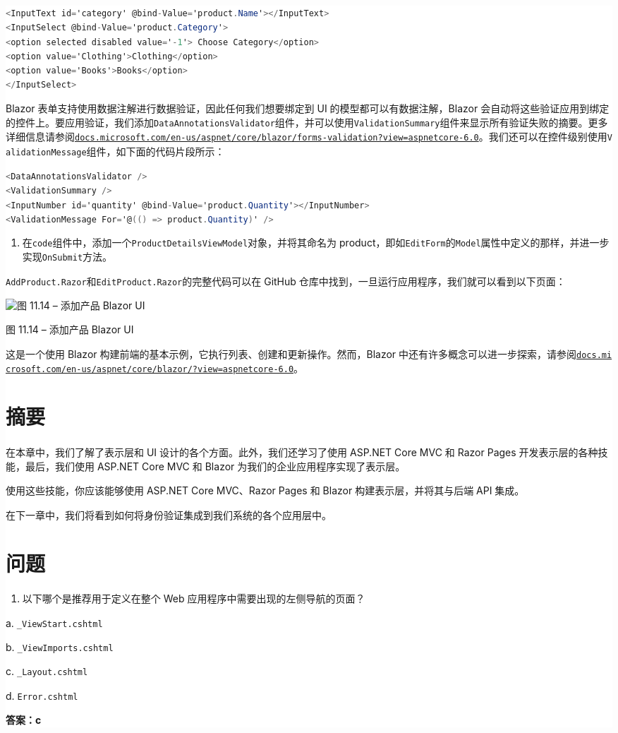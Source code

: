 ```cs
<InputText id='category' @bind-Value='product.Name'></InputText>
<InputSelect @bind-Value='product.Category'>
<option selected disabled value='-1'> Choose Category</option>
<option value='Clothing'>Clothing</option>
<option value='Books'>Books</option>
</InputSelect>
```

Blazor 表单支持使用数据注解进行数据验证，因此任何我们想要绑定到 UI 的模型都可以有数据注解，Blazor 会自动将这些验证应用到绑定的控件上。要应用验证，我们添加`DataAnnotationsValidator`组件，并可以使用`ValidationSummary`组件来显示所有验证失败的摘要。更多详细信息请参阅[`docs.microsoft.com/en-us/aspnet/core/blazor/forms-validation?view=aspnetcore-6.0`](https://docs.microsoft.com/en-us/aspnet/core/blazor/forms-validation?view=aspnetcore-6.0)。我们还可以在控件级别使用`ValidationMessage`组件，如下面的代码片段所示：

```cs
<DataAnnotationsValidator />
<ValidationSummary />
<InputNumber id='quantity' @bind-Value='product.Quantity'></InputNumber>
<ValidationMessage For='@(() => product.Quantity)' />
```

1.  在`code`组件中，添加一个`ProductDetailsViewModel`对象，并将其命名为 product，即如`EditForm`的`Model`属性中定义的那样，并进一步实现`OnSubmit`方法。

`AddProduct.Razor`和`EditProduct.Razor`的完整代码可以在 GitHub 仓库中找到，一旦运行应用程序，我们就可以看到以下页面：

![图 11.14 – 添加产品 Blazor UI](img/Figure_11.14_B18507.jpg)

图 11.14 – 添加产品 Blazor UI

这是一个使用 Blazor 构建前端的基本示例，它执行列表、创建和更新操作。然而，Blazor 中还有许多概念可以进一步探索，请参阅[`docs.microsoft.com/en-us/aspnet/core/blazor/?view=aspnetcore-6.0`](https://docs.microsoft.com/en-us/aspnet/core/blazor/?view=aspnetcore-6.0)。

# 摘要

在本章中，我们了解了表示层和 UI 设计的各个方面。此外，我们还学习了使用 ASP.NET Core MVC 和 Razor Pages 开发表示层的各种技能，最后，我们使用 ASP.NET Core MVC 和 Blazor 为我们的企业应用程序实现了表示层。

使用这些技能，你应该能够使用 ASP.NET Core MVC、Razor Pages 和 Blazor 构建表示层，并将其与后端 API 集成。

在下一章中，我们将看到如何将身份验证集成到我们系统的各个应用层中。

# 问题

1.  以下哪个是推荐用于定义在整个 Web 应用程序中需要出现的左侧导航的页面？

a. `_ViewStart.cshtml`

b. `_ViewImports.cshtml`

c. `_Layout.cshtml`

d. `Error.cshtml`

**答案：c**
